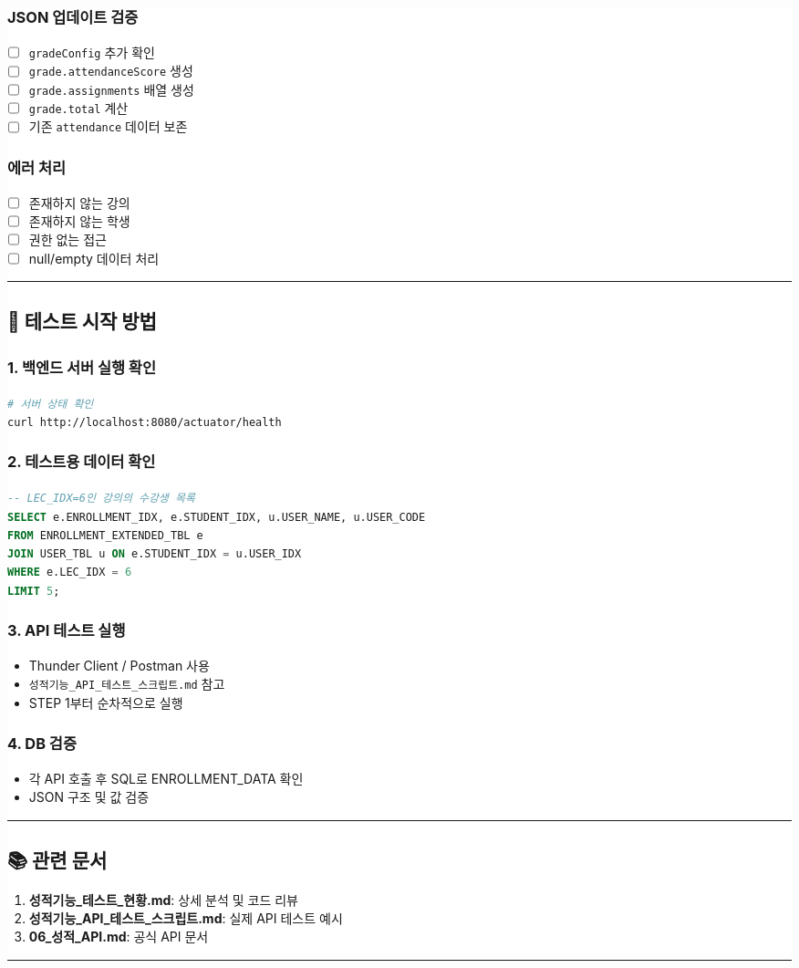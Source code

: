 ### JSON 업데이트 검증
- [ ] `gradeConfig` 추가 확인
- [ ] `grade.attendanceScore` 생성
- [ ] `grade.assignments` 배열 생성
- [ ] `grade.total` 계산
- [ ] 기존 `attendance` 데이터 보존

### 에러 처리
- [ ] 존재하지 않는 강의
- [ ] 존재하지 않는 학생
- [ ] 권한 없는 접근
- [ ] null/empty 데이터 처리

---

## 🚀 테스트 시작 방법

### 1. 백엔드 서버 실행 확인
```bash
# 서버 상태 확인
curl http://localhost:8080/actuator/health
```

### 2. 테스트용 데이터 확인
```sql
-- LEC_IDX=6인 강의의 수강생 목록
SELECT e.ENROLLMENT_IDX, e.STUDENT_IDX, u.USER_NAME, u.USER_CODE
FROM ENROLLMENT_EXTENDED_TBL e
JOIN USER_TBL u ON e.STUDENT_IDX = u.USER_IDX
WHERE e.LEC_IDX = 6
LIMIT 5;
```

### 3. API 테스트 실행
- Thunder Client / Postman 사용
- `성적기능_API_테스트_스크립트.md` 참고
- STEP 1부터 순차적으로 실행

### 4. DB 검증
- 각 API 호출 후 SQL로 ENROLLMENT_DATA 확인
- JSON 구조 및 값 검증

---

## 📚 관련 문서

1. **성적기능_테스트_현황.md**: 상세 분석 및 코드 리뷰
2. **성적기능_API_테스트_스크립트.md**: 실제 API 테스트 예시
3. **06_성적_API.md**: 공식 API 문서

---